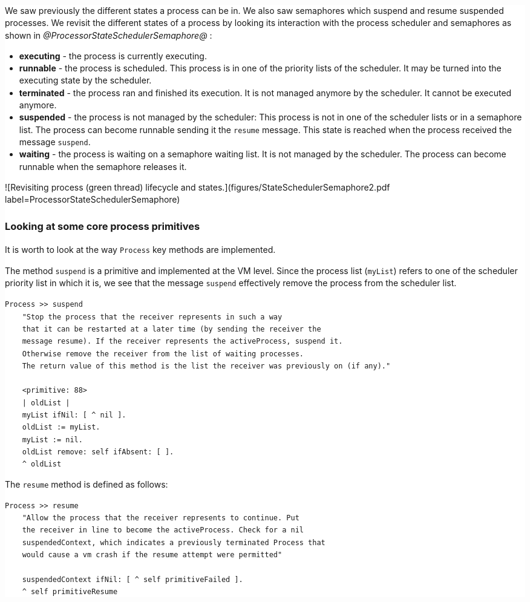 We saw previously the different states a process can be in.
We also saw semaphores which suspend and resume suspended processes.
We revisit the different states of a process by looking its interaction with the process scheduler and 
semaphores as shown in *@ProcessorStateSchedulerSemaphore@* : 


- **executing** - the process is currently executing.
- **runnable** - the process is scheduled. This process is in one of the priority lists of the scheduler. It may be turned into the executing state by the scheduler.
- **terminated** - the process ran and finished its execution. It is not managed anymore by the scheduler. It cannot be executed anymore.
- **suspended** - the process is not managed by the scheduler: This process is not in one of the scheduler lists or in a semaphore list. The process can become runnable sending it the `resume` message. This state is reached when the process received the message `suspend`.
- **waiting** - the process is waiting on a semaphore waiting list. It is not managed by the scheduler. The process can become runnable when the semaphore releases it.


![Revisiting process \(green thread\) lifecycle and states.](figures/StateSchedulerSemaphore2.pdf label=ProcessorStateSchedulerSemaphore)


### Looking at some core process primitives

It is worth to look at the way `Process` key methods are implemented.

The method `suspend` is a primitive and implemented at the VM level.
Since the process list \(`myList`\) refers to one of the scheduler priority list in which it is, 
we see that the message `suspend` effectively remove the process from the scheduler list.

```
Process >> suspend
	"Stop the process that the receiver represents in such a way
	that it can be restarted at a later time (by sending the receiver the
	message resume). If the receiver represents the activeProcess, suspend it.
	Otherwise remove the receiver from the list of waiting processes.
	The return value of this method is the list the receiver was previously on (if any)."

	<primitive: 88>
	| oldList |
	myList ifNil: [ ^ nil ].
	oldList := myList.
	myList := nil.
	oldList remove: self ifAbsent: [ ].
	^ oldList
```


The `resume` method is defined as follows:
```
Process >> resume
	"Allow the process that the receiver represents to continue. Put 
	the receiver in line to become the activeProcess. Check for a nil 
	suspendedContext, which indicates a previously terminated Process that 
	would cause a vm crash if the resume attempt were permitted"

	suspendedContext ifNil: [ ^ self primitiveFailed ].
	^ self primitiveResume
```
